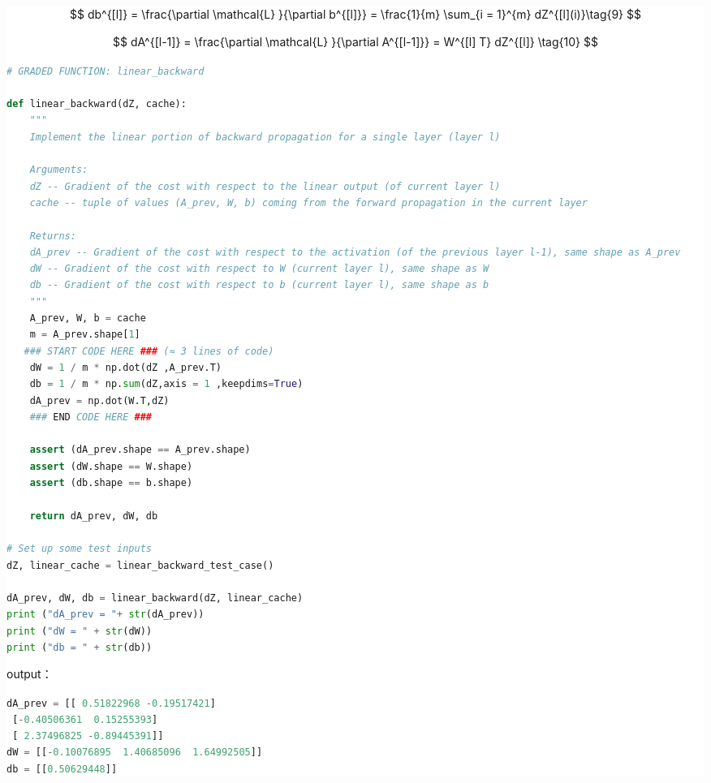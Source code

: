 $$
db^{[l]} = \frac{\partial \mathcal{L} }{\partial b^{[l]}} = \frac{1}{m} \sum_{i = 1}^{m} dZ^{[l](i)}\tag{9}
$$

$$
dA^{[l-1]} = \frac{\partial \mathcal{L} }{\partial A^{[l-1]}} = W^{[l] T} dZ^{[l]} \tag{10}
$$

```python
# GRADED FUNCTION: linear_backward

def linear_backward(dZ, cache):
    """
    Implement the linear portion of backward propagation for a single layer (layer l)

    Arguments:
    dZ -- Gradient of the cost with respect to the linear output (of current layer l)
    cache -- tuple of values (A_prev, W, b) coming from the forward propagation in the current layer

    Returns:
    dA_prev -- Gradient of the cost with respect to the activation (of the previous layer l-1), same shape as A_prev
    dW -- Gradient of the cost with respect to W (current layer l), same shape as W
    db -- Gradient of the cost with respect to b (current layer l), same shape as b
    """
    A_prev, W, b = cache
    m = A_prev.shape[1]
   ### START CODE HERE ### (≈ 3 lines of code)
    dW = 1 / m * np.dot(dZ ,A_prev.T)
    db = 1 / m * np.sum(dZ,axis = 1 ,keepdims=True)
    dA_prev = np.dot(W.T,dZ) 
    ### END CODE HERE ###
    
    assert (dA_prev.shape == A_prev.shape)
    assert (dW.shape == W.shape)
    assert (db.shape == b.shape)
    
    return dA_prev, dW, db

# Set up some test inputs
dZ, linear_cache = linear_backward_test_case()

dA_prev, dW, db = linear_backward(dZ, linear_cache)
print ("dA_prev = "+ str(dA_prev))
print ("dW = " + str(dW))
print ("db = " + str(db))
```

output：

```PYTHON
dA_prev = [[ 0.51822968 -0.19517421]
 [-0.40506361  0.15255393]
 [ 2.37496825 -0.89445391]]
dW = [[-0.10076895  1.40685096  1.64992505]]
db = [[0.50629448]]
```
